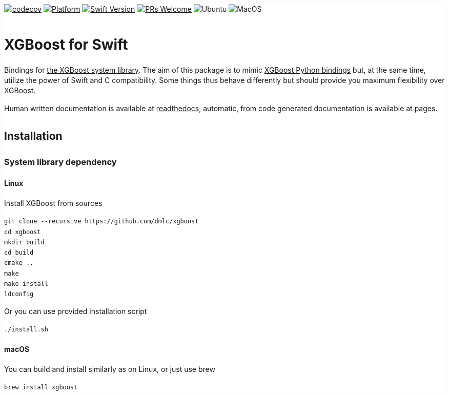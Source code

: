 [![codecov](https://codecov.io/gh/kongzii/SwiftXGBoost/branch/master/graph/badge.svg)](https://codecov.io/gh/kongzii/SwiftXGBoost)
[![Platform](https://img.shields.io/badge/platform-linux%2Cmacos-lightgrey)](https://kongzii.github.io/SwiftXGBoost/)
[![Swift Version](https://img.shields.io/badge/Swift-5.2-green.svg)]()
[![PRs Welcome](https://img.shields.io/badge/PRs-welcome-brightgreen.svg?style=flat-square)](http://makeapullrequest.com) 
![Ubuntu](https://github.com/kongzii/SwiftXGBoost/workflows/Ubuntu/badge.svg)
![MacOS](https://github.com/kongzii/SwiftXGBoost/workflows/MacOS/badge.svg)

# XGBoost for Swift

Bindings for [the XGBoost system library](https://en.wikipedia.org/wiki/XGBoost). 
The aim of this package is to mimic [XGBoost Python bindings](https://xgboost.readthedocs.io/en/latest/python/python_intro.html) but, at the same time, utilize the power of Swift and C compatibility. Some things thus behave differently but should provide you maximum flexibility over XGBoost.

Human written documentation is available at [readthedocs](https://swiftxgboost.readthedocs.io/), automatic, from code generated documentation is available at [pages](https://kongzii.github.io/SwiftXGBoost/).

## Installation

### System library dependency

#### Linux

Install XGBoost from sources

```
git clone --recursive https://github.com/dmlc/xgboost
cd xgboost
mkdir build
cd build
cmake ..
make
make install
ldconfig
```

Or you can use provided installation script

```
./install.sh
```

#### macOS

You can build and install similarly as on Linux, or just use brew

```
brew install xgboost
```
